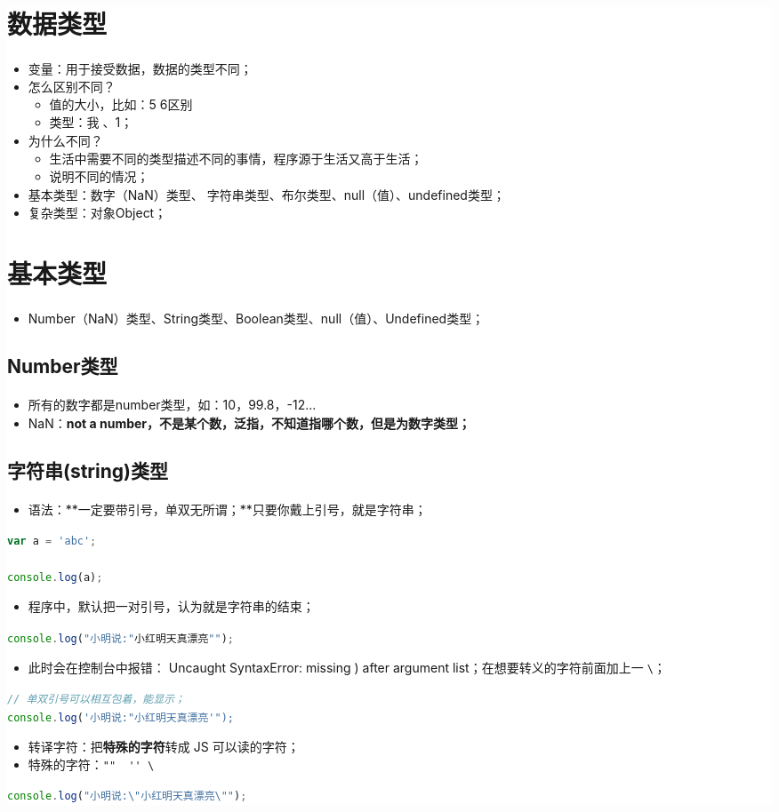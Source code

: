 

# 数据类型

* 变量：用于接受数据，数据的类型不同；
* 怎么区别不同？
  * 值的大小，比如：5 6区别
  * 类型：我 、1；
* 为什么不同？
  * 生活中需要不同的类型描述不同的事情，程序源于生活又高于生活；
  * 说明不同的情况；
* 基本类型：数字（NaN）类型、 字符串类型、布尔类型、null（值）、undefined类型； 
* 复杂类型：对象Object；



# 基本类型

* Number（NaN）类型、String类型、Boolean类型、null（值）、Undefined类型；

## Number类型

* 所有的数字都是number类型，如：10，99.8，-12...
* NaN：**not a number，不是某个数，泛指，不知道指哪个数，但是为数字类型；**



## 字符串(string)类型

* 语法：**一定要带引号，单双无所谓；**只要你戴上引号，就是字符串；

```js
var a = 'abc';

console.log(a);
```

* 程序中，默认把一对引号，认为就是字符串的结束；

```js
console.log("小明说:"小红明天真漂亮"");
```

* 此时会在控制台中报错： Uncaught SyntaxError: missing ) after argument list；在想要转义的字符前面加上一 `\`；

```js
// 单双引号可以相互包着，能显示；
console.log('小明说:"小红明天真漂亮'");
```

* 转译字符：把**特殊的字符**转成 JS 可以读的字符；
* 特殊的字符：`""  '' \`

```js
console.log("小明说:\"小红明天真漂亮\"");
```
